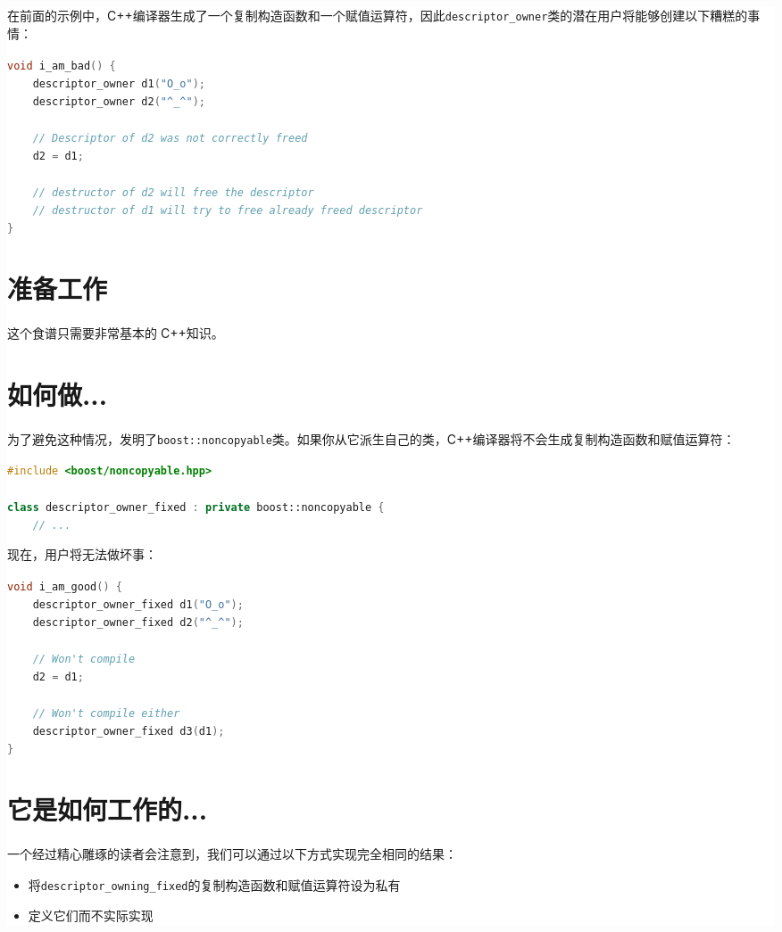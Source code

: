 在前面的示例中，C++编译器生成了一个复制构造函数和一个赋值运算符，因此`descriptor_owner`类的潜在用户将能够创建以下糟糕的事情：

```cpp
void i_am_bad() {
    descriptor_owner d1("O_o");   
    descriptor_owner d2("^_^"); 

    // Descriptor of d2 was not correctly freed 
    d2 = d1; 

    // destructor of d2 will free the descriptor 
    // destructor of d1 will try to free already freed descriptor 
}
```

# 准备工作

这个食谱只需要非常基本的 C++知识。

# 如何做...

为了避免这种情况，发明了`boost::noncopyable`类。如果你从它派生自己的类，C++编译器将不会生成复制构造函数和赋值运算符：

```cpp
#include <boost/noncopyable.hpp> 

class descriptor_owner_fixed : private boost::noncopyable { 
    // ... 
```

现在，用户将无法做坏事：

```cpp
void i_am_good() {
    descriptor_owner_fixed d1("O_o"); 
    descriptor_owner_fixed d2("^_^"); 

    // Won't compile 
    d2 = d1; 

    // Won't compile either 
    descriptor_owner_fixed d3(d1); 
}
```

# 它是如何工作的...

一个经过精心雕琢的读者会注意到，我们可以通过以下方式实现完全相同的结果：

+   将`descriptor_owning_fixed`的复制构造函数和赋值运算符设为私有

+   定义它们而不实际实现
